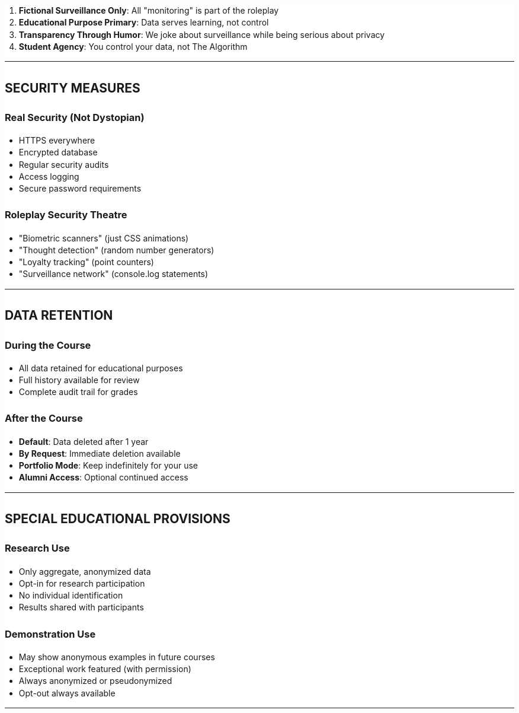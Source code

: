 1. **Fictional Surveillance Only**: All "monitoring" is part of the roleplay
2. **Educational Purpose Primary**: Data serves learning, not control
3. **Transparency Through Humor**: We joke about surveillance while being serious about privacy
4. **Student Agency**: You control your data, not The Algorithm

---

## SECURITY MEASURES

### Real Security (Not Dystopian)
- HTTPS everywhere
- Encrypted database
- Regular security audits
- Access logging
- Secure password requirements

### Roleplay Security Theatre
- "Biometric scanners" (just CSS animations)
- "Thought detection" (random number generators)
- "Loyalty tracking" (point counters)
- "Surveillance network" (console.log statements)

---

## DATA RETENTION

### During the Course
- All data retained for educational purposes
- Full history available for review
- Complete audit trail for grades

### After the Course
- **Default**: Data deleted after 1 year
- **By Request**: Immediate deletion available
- **Portfolio Mode**: Keep indefinitely for your use
- **Alumni Access**: Optional continued access

---

## SPECIAL EDUCATIONAL PROVISIONS

### Research Use
- Only aggregate, anonymized data
- Opt-in for research participation
- No individual identification
- Results shared with participants

### Demonstration Use
- May show anonymous examples in future courses
- Exceptional work featured (with permission)
- Always anonymized or pseudonymized
- Opt-out always available

---